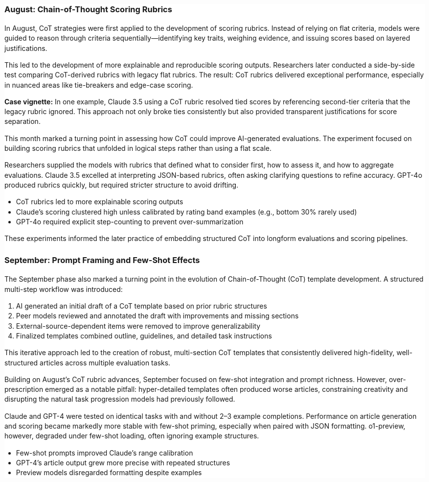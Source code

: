 ### August: Chain-of-Thought Scoring Rubrics

In August, CoT strategies were first applied to the development of scoring rubrics. Instead of relying on flat criteria, models were guided to reason through criteria sequentially—identifying key traits, weighing evidence, and issuing scores based on layered justifications.

This led to the development of more explainable and reproducible scoring outputs. Researchers later conducted a side-by-side test comparing CoT-derived rubrics with legacy flat rubrics. The result: CoT rubrics delivered exceptional performance, especially in nuanced areas like tie-breakers and edge-case scoring.

**Case vignette:** In one example, Claude 3.5 using a CoT rubric resolved tied scores by referencing second-tier criteria that the legacy rubric ignored. This approach not only broke ties consistently but also provided transparent justifications for score separation.

This month marked a turning point in assessing how CoT could improve AI-generated evaluations. The experiment focused on building scoring rubrics that unfolded in logical steps rather than using a flat scale.

Researchers supplied the models with rubrics that defined what to consider first, how to assess it, and how to aggregate evaluations. Claude 3.5 excelled at interpreting JSON-based rubrics, often asking clarifying questions to refine accuracy. GPT-4o produced rubrics quickly, but required stricter structure to avoid drifting.

* CoT rubrics led to more explainable scoring outputs
* Claude’s scoring clustered high unless calibrated by rating band examples (e.g., bottom 30% rarely used)
* GPT-4o required explicit step-counting to prevent over-summarization

These experiments informed the later practice of embedding structured CoT into longform evaluations and scoring pipelines.

### September: Prompt Framing and Few-Shot Effects

The September phase also marked a turning point in the evolution of Chain-of-Thought (CoT) template development. A structured multi-step workflow was introduced:

1. AI generated an initial draft of a CoT template based on prior rubric structures
2. Peer models reviewed and annotated the draft with improvements and missing sections
3. External-source-dependent items were removed to improve generalizability
4. Finalized templates combined outline, guidelines, and detailed task instructions

This iterative approach led to the creation of robust, multi-section CoT templates that consistently delivered high-fidelity, well-structured articles across multiple evaluation tasks.

Building on August’s CoT rubric advances, September focused on few-shot integration and prompt richness. However, over-prescription emerged as a notable pitfall: hyper-detailed templates often produced worse articles, constraining creativity and disrupting the natural task progression models had previously followed.

Claude and GPT-4 were tested on identical tasks with and without 2–3 example completions. Performance on article generation and scoring became markedly more stable with few-shot priming, especially when paired with JSON formatting. o1-preview, however, degraded under few-shot loading, often ignoring example structures.

* Few-shot prompts improved Claude’s range calibration
* GPT-4’s article output grew more precise with repeated structures
* Preview models disregarded formatting despite examples
